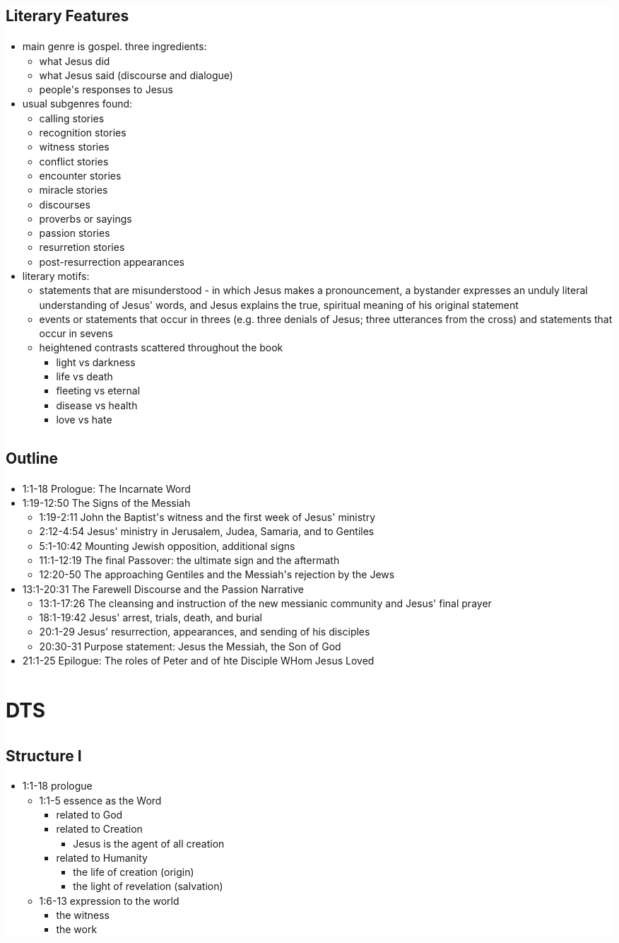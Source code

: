 
## Literary Features
* main genre is gospel. three ingredients:
    * what Jesus did
    * what Jesus said (discourse and dialogue)
    * people's responses to Jesus
* usual subgenres found:
    * calling stories
    * recognition stories
    * witness stories
    * conflict stories
    * encounter stories
    * miracle stories
    * discourses
    * proverbs or sayings
    * passion stories
    * resurretion stories
    * post-resurrection appearances
* literary motifs:
    * statements that are misunderstood - in which Jesus makes a pronouncement, a bystander expresses an unduly literal understanding of Jesus' words, and Jesus explains the true, spiritual meaning of his original statement
    * events or statements that occur in threes (e.g. three denials of Jesus; three utterances from the cross) and statements that occur in sevens
    * heightened contrasts scattered throughout the book
        * light vs darkness
        * life vs death
        * fleeting vs eternal
        * disease vs health
        * love vs hate

## Outline
* 1:1-18 Prologue: The Incarnate Word
* 1:19-12:50 The Signs of the Messiah
    * 1:19-2:11 John the Baptist's witness and the first week of Jesus' ministry
    * 2:12-4:54 Jesus' ministry in Jerusalem, Judea, Samaria, and to Gentiles
    * 5:1-10:42 Mounting Jewish opposition, additional signs
    * 11:1-12:19 The final Passover: the ultimate sign and the aftermath
    * 12:20-50 The approaching Gentiles and the Messiah's rejection by the Jews
* 13:1-20:31 The Farewell Discourse and the Passion Narrative
    * 13:1-17:26 The cleansing and instruction of the new messianic community and Jesus' final prayer
    * 18:1-19:42 Jesus' arrest, trials, death, and burial
    * 20:1-29 Jesus' resurrection, appearances, and sending of his disciples
    * 20:30-31 Purpose statement: Jesus the Messiah, the Son of God
* 21:1-25 Epilogue: The roles of Peter and of hte Disciple WHom Jesus Loved

# DTS

## Structure I
* 1:1-18 prologue
    * 1:1-5 essence as the Word
        * related to God
        * related to Creation
            * Jesus is the agent of all creation
        * related to Humanity
            * the life of creation (origin)
            * the light of revelation (salvation)
    * 1:6-13 expression to the world
        * the witness
        * the work